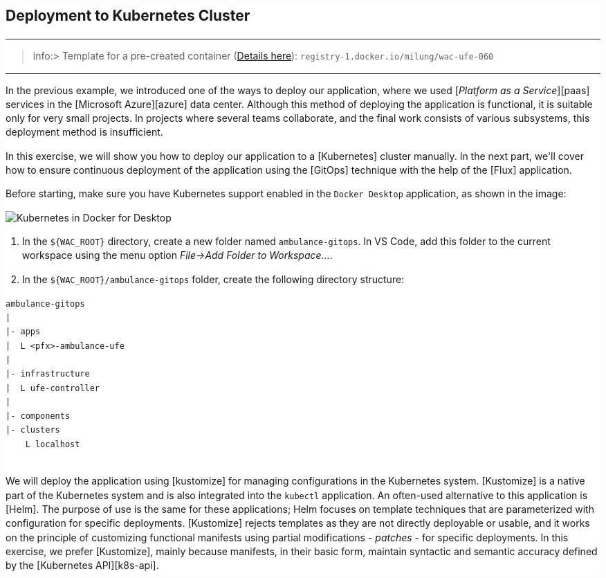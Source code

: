 ## Deployment to Kubernetes Cluster

---

>info:>
Template for a pre-created container ([Details here](../99.Problems-Resolutions/01.development-containers.md)):
`registry-1.docker.io/milung/wac-ufe-060`

---

In the previous example, we introduced one of the ways to deploy our application, where we used [_Platform as a Service_][paas] services in the [Microsoft Azure][azure] data center. Although this method of deploying the application is functional, it is suitable only for very small projects. In projects where several teams collaborate, and the final work consists of various subsystems, this deployment method is insufficient.

In this exercise, we will show you how to deploy our application to a [Kubernetes] cluster manually. In the next part, we'll cover how to ensure continuous deployment of the application using the [GitOps] technique with the help of the [Flux] application.

Before starting, make sure you have Kubernetes support enabled in the `Docker Desktop` application, as shown in the image:

![Kubernetes in Docker for Desktop](./img/060-01-docker-kubernetes.png)

1. In the `${WAC_ROOT}` directory, create a new folder named `ambulance-gitops`. In VS Code, add this folder to the current workspace using the menu option _File->Add Folder to Workspace..._.

2. In the `${WAC_ROOT}/ambulance-gitops` folder, create the following directory structure:


```plain
ambulance-gitops
|
|- apps
|  L <pfx>-ambulance-ufe
|
|- infrastructure
|  L ufe-controller
|
|- components
|- clusters
    L localhost
        
```

We will deploy the application using [kustomize] for managing configurations in the Kubernetes system. [Kustomize] is a native part of the Kubernetes system and is also integrated into the `kubectl` application. An often-used alternative to this application is [Helm]. The purpose of use is the same for these applications; Helm focuses on template techniques that are parameterized with configuration for specific deployments. [Kustomize] rejects templates as they are not directly deployable or usable, and it works on the principle of customizing functional manifests using partial modifications - _patches_ - for specific deployments. In this exercise, we prefer [Kustomize], mainly because manifests, in their basic form, maintain syntactic and semantic accuracy defined by the [Kubernetes API][k8s-api].
